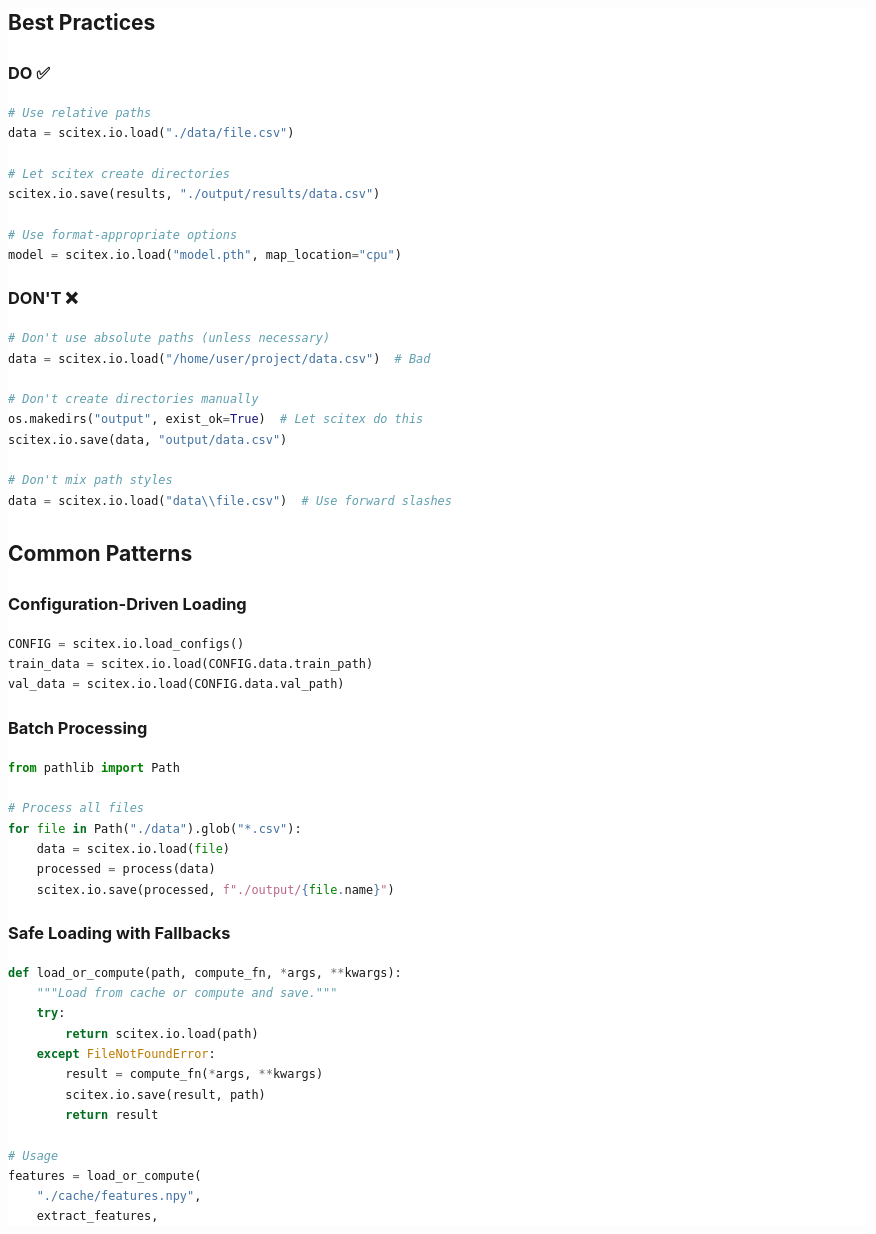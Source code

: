 ## Best Practices

### DO ✅
```python
# Use relative paths
data = scitex.io.load("./data/file.csv")

# Let scitex create directories
scitex.io.save(results, "./output/results/data.csv")

# Use format-appropriate options
model = scitex.io.load("model.pth", map_location="cpu")
```

### DON'T ❌
```python
# Don't use absolute paths (unless necessary)
data = scitex.io.load("/home/user/project/data.csv")  # Bad

# Don't create directories manually
os.makedirs("output", exist_ok=True)  # Let scitex do this
scitex.io.save(data, "output/data.csv")

# Don't mix path styles
data = scitex.io.load("data\\file.csv")  # Use forward slashes
```

## Common Patterns

### Configuration-Driven Loading
```python
CONFIG = scitex.io.load_configs()
train_data = scitex.io.load(CONFIG.data.train_path)
val_data = scitex.io.load(CONFIG.data.val_path)
```

### Batch Processing
```python
from pathlib import Path

# Process all files
for file in Path("./data").glob("*.csv"):
    data = scitex.io.load(file)
    processed = process(data)
    scitex.io.save(processed, f"./output/{file.name}")
```

### Safe Loading with Fallbacks
```python
def load_or_compute(path, compute_fn, *args, **kwargs):
    """Load from cache or compute and save."""
    try:
        return scitex.io.load(path)
    except FileNotFoundError:
        result = compute_fn(*args, **kwargs)
        scitex.io.save(result, path)
        return result

# Usage
features = load_or_compute(
    "./cache/features.npy",
    extract_features,
```